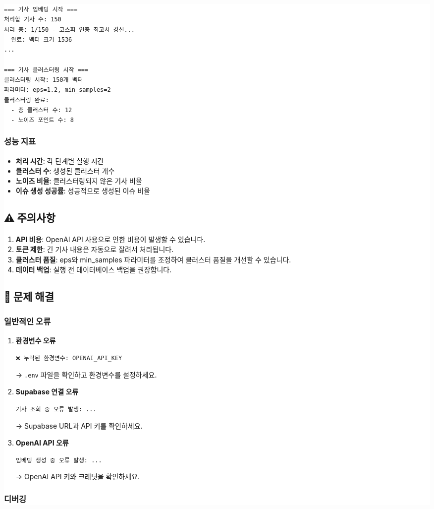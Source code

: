 ```
=== 기사 임베딩 시작 ===
처리할 기사 수: 150
처리 중: 1/150 - 코스피 연중 최고치 경신...
  완료: 벡터 크기 1536
...

=== 기사 클러스터링 시작 ===
클러스터링 시작: 150개 벡터
파라미터: eps=1.2, min_samples=2
클러스터링 완료:
  - 총 클러스터 수: 12
  - 노이즈 포인트 수: 8
```

### 성능 지표

- **처리 시간**: 각 단계별 실행 시간
- **클러스터 수**: 생성된 클러스터 개수
- **노이즈 비율**: 클러스터링되지 않은 기사 비율
- **이슈 생성 성공률**: 성공적으로 생성된 이슈 비율

## ⚠️ 주의사항

1. **API 비용**: OpenAI API 사용으로 인한 비용이 발생할 수 있습니다.
2. **토큰 제한**: 긴 기사 내용은 자동으로 잘려서 처리됩니다.
3. **클러스터 품질**: eps와 min_samples 파라미터를 조정하여 클러스터 품질을 개선할 수 있습니다.
4. **데이터 백업**: 실행 전 데이터베이스 백업을 권장합니다.

## 🐛 문제 해결

### 일반적인 오류

1. **환경변수 오류**
   ```
   ❌ 누락된 환경변수: OPENAI_API_KEY
   ```
   → `.env` 파일을 확인하고 환경변수를 설정하세요.

2. **Supabase 연결 오류**
   ```
   기사 조회 중 오류 발생: ...
   ```
   → Supabase URL과 API 키를 확인하세요.

3. **OpenAI API 오류**
   ```
   임베딩 생성 중 오류 발생: ...
   ```
   → OpenAI API 키와 크레딧을 확인하세요.

### 디버깅
